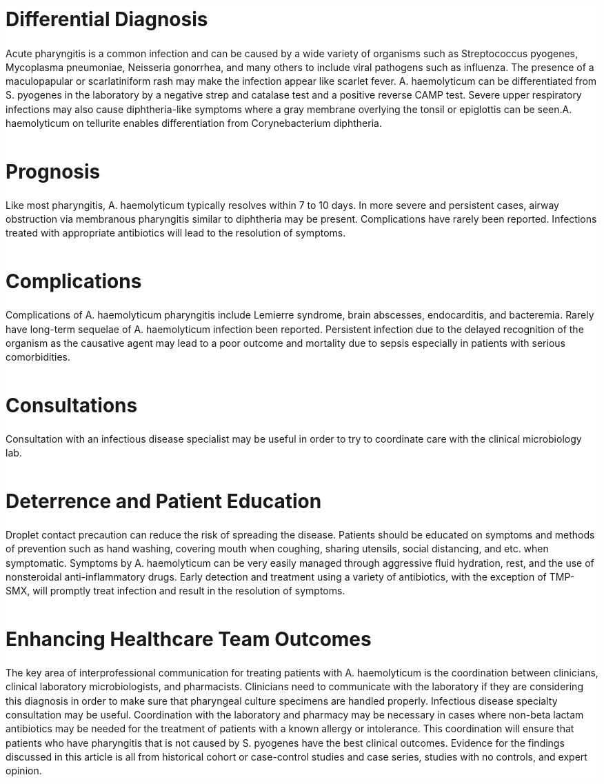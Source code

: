# Differential Diagnosis

Acute pharyngitis is a common infection and can be caused by a wide variety of organisms such as Streptococcus pyogenes, Mycoplasma pneumoniae, Neisseria gonorrhea, and many others to include viral pathogens such as influenza. The presence of a maculopapular or scarlatiniform rash may make the infection appear like scarlet fever. A. haemolyticum can be differentiated from S. pyogenes in the laboratory by a negative strep and catalase test and a positive reverse CAMP test. Severe upper respiratory infections may also cause diphtheria-like symptoms where a gray membrane overlying the tonsil or epiglottis can be seen.A. haemolyticum on tellurite enables differentiation from Corynebacterium diphtheria.

# Prognosis

Like most pharyngitis, A. haemolyticum typically resolves within 7 to 10 days. In more severe and persistent cases, airway obstruction via membranous pharyngitis similar to diphtheria may be present. Complications have rarely been reported. Infections treated with appropriate antibiotics will lead to the resolution of symptoms.

# Complications

Complications of A. haemolyticum pharyngitis include Lemierre syndrome, brain abscesses, endocarditis, and bacteremia. Rarely have long-term sequelae of A. haemolyticum infection been reported. Persistent infection due to the delayed recognition of the organism as the causative agent may lead to a poor outcome and mortality due to sepsis especially in patients with serious comorbidities.

# Consultations

Consultation with an infectious disease specialist may be useful in order to try to coordinate care with the clinical microbiology lab.

# Deterrence and Patient Education

Droplet contact precaution can reduce the risk of spreading the disease. Patients should be educated on symptoms and methods of prevention such as hand washing, covering mouth when coughing, sharing utensils, social distancing, and etc. when symptomatic. Symptoms by A. haemolyticum can be very easily managed through aggressive fluid hydration, rest, and the use of nonsteroidal anti-inflammatory drugs. Early detection and treatment using a variety of antibiotics, with the exception of TMP-SMX, will promptly treat infection and result in the resolution of symptoms.

# Enhancing Healthcare Team Outcomes

The key area of interprofessional communication for treating patients with A. haemolyticum is the coordination between clinicians, clinical laboratory microbiologists, and pharmacists. Clinicians need to communicate with the laboratory if they are considering this diagnosis in order to make sure that pharyngeal culture specimens are handled properly. Infectious disease specialty consultation may be useful. Coordination with the laboratory and pharmacy may be necessary in cases where non-beta lactam antibiotics may be needed for the treatment of patients with a known allergy or intolerance. This coordination will ensure that patients who have pharyngitis that is not caused by S. pyogenes have the best clinical outcomes. Evidence for the findings discussed in this article is all from historical cohort or case-control studies and case series, studies with no controls, and expert opinion.